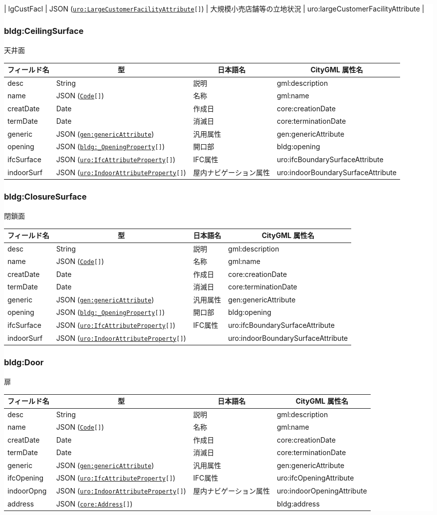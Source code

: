 | lgCustFacl | JSON (<code><a href="#urolargecustomerfacilityattribute">uro:LargeCustomerFacilityAttribute</a>[]</code>) | 大規模小売店舗等の立地状況 | uro:largeCustomerFacilityAttribute |

### bldg:CeilingSurface

天井面

| フィールド名 | 型 | 日本語名 | CityGML 属性名 |
|-----------|----|--------|---------------|
| desc | String | 説明 | gml:description |
| name | JSON (<code><a href="#code">Code</a>[]</code>) | 名称 | gml:name |
| creatDate | Date | 作成日 | core:creationDate |
| termDate | Date | 消滅日 | core:terminationDate |
| generic | JSON (<code><a href="#gengenericattribute">gen:genericAttribute</a></code>) | 汎用属性 | gen:genericAttribute |
| opening | JSON (<code><a href="#bldg-openingproperty">bldg:_OpeningProperty</a>[]</code>) | 開口部 | bldg:opening |
| ifcSurface | JSON (<code><a href="#uroifcattributeproperty">uro:IfcAttributeProperty</a>[]</code>) | IFC属性 | uro:ifcBoundarySurfaceAttribute |
| indoorSurf | JSON (<code><a href="#uroindoorattributeproperty">uro:IndoorAttributeProperty</a>[]</code>) | 屋内ナビゲーション属性 | uro:indoorBoundarySurfaceAttribute |

### bldg:ClosureSurface

閉鎖面

| フィールド名 | 型 | 日本語名 | CityGML 属性名 |
|-----------|----|--------|---------------|
| desc | String | 説明 | gml:description |
| name | JSON (<code><a href="#code">Code</a>[]</code>) | 名称 | gml:name |
| creatDate | Date | 作成日 | core:creationDate |
| termDate | Date | 消滅日 | core:terminationDate |
| generic | JSON (<code><a href="#gengenericattribute">gen:genericAttribute</a></code>) | 汎用属性 | gen:genericAttribute |
| opening | JSON (<code><a href="#bldg-openingproperty">bldg:_OpeningProperty</a>[]</code>) | 開口部 | bldg:opening |
| ifcSurface | JSON (<code><a href="#uroifcattributeproperty">uro:IfcAttributeProperty</a>[]</code>) | IFC属性 | uro:ifcBoundarySurfaceAttribute |
| indoorSurf | JSON (<code><a href="#uroindoorattributeproperty">uro:IndoorAttributeProperty</a>[]</code>) |  | uro:indoorBoundarySurfaceAttribute |

### bldg:Door

扉

| フィールド名 | 型 | 日本語名 | CityGML 属性名 |
|-----------|----|--------|---------------|
| desc | String | 説明 | gml:description |
| name | JSON (<code><a href="#code">Code</a>[]</code>) | 名称 | gml:name |
| creatDate | Date | 作成日 | core:creationDate |
| termDate | Date | 消滅日 | core:terminationDate |
| generic | JSON (<code><a href="#gengenericattribute">gen:genericAttribute</a></code>) | 汎用属性 | gen:genericAttribute |
| ifcOpening | JSON (<code><a href="#uroifcattributeproperty">uro:IfcAttributeProperty</a>[]</code>) | IFC属性 | uro:ifcOpeningAttribute |
| indoorOpng | JSON (<code><a href="#uroindoorattributeproperty">uro:IndoorAttributeProperty</a>[]</code>) | 屋内ナビゲーション属性 | uro:indoorOpeningAttribute |
| address | JSON (<code><a href="#coreaddress">core:Address</a>[]</code>) |  | bldg:address |
